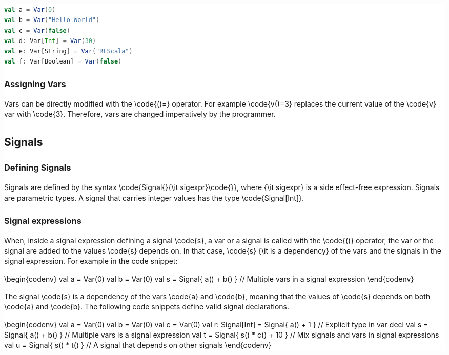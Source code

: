 ```scala
val a = Var(0)
val b = Var("Hello World")
val c = Var(false)
val d: Var[Int] = Var(30)
val e: Var[String] = Var("REScala")
val f: Var[Boolean] = Var(false)
```

### Assigning Vars
Vars can be directly modified with the
\code{()=} operator. For example \code{v()=3} replaces the current
value of the \code{v} var with \code{3}. Therefore, vars are changed
imperatively by the programmer.


## Signals

### Defining Signals
 Signals are defined by the syntax
\code{Signal\{}{\it sigexpr}\code{\}}, where {\it sigexpr} is a side
effect-free expression. Signals are parametric types. A signal that
carries integer values has the type \code{Signal[Int]}.

### Signal expressions
 When, inside a signal expression
defining a signal \code{s}, a var or a signal is called with the
\code{()} operator, the var or the signal are added to the values
\code{s} depends on. In that case, \code{s} {\it is a dependency} of
the vars and the signals in the signal expression. For example in the
code snippet:

\begin{codenv}
  val a = Var(0)
  val b = Var(0)
  val s = Signal{ a() + b() } // Multiple vars in a signal expression
\end{codenv}

The signal \code{s} is a dependency of the vars \code{a} and \code{b},
meaning that the values of \code{s} depends on both \code{a} and
\code{b}. The following code snippets define valid signal
declarations.

\begin{codenv}
val a = Var(0)
val b = Var(0)
val c = Var(0)
val r: Signal[Int] = Signal{ a() + 1 } // Explicit type in var decl
val s = Signal{ a() + b() } // Multiple vars is a signal expression
val t = Signal{ s() * c() + 10 } // Mix signals and vars in signal expressions
val u = Signal{ s() * t() } // A signal that depends on other signals
\end{codenv}


[Signals]: #signals